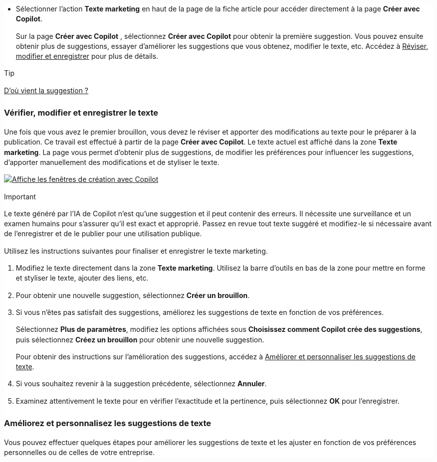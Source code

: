    - Sélectionner l’action **Texte marketing** en haut de la page de la fiche article pour accéder directement à la page **Créer avec Copilot**.

     Sur la page **Créer avec Copilot** , sélectionnez **Créer avec Copilot** pour obtenir la première suggestion. Vous pouvez ensuite obtenir plus de suggestions, essayer d’améliorer les suggestions que vous obtenez, modifier le texte, etc. Accédez à [Réviser, modifier et enregistrer](#review-edit-and-save-text) pour plus de détails.

   > [!TIP]
   > [D’où vient la suggestion ?](ai-faq.md#how-does-copilot-work-where-does-the-suggested-text-come-from)

### <a name="review-edit-and-save-text"></a><a name="review-edit-and-save-text"></a>Vérifier, modifier et enregistrer le texte

Une fois que vous avez le premier brouillon, vous devez le réviser et apporter des modifications au texte pour le préparer à la publication. Ce travail est effectué à partir de la page **Créer avec Copilot**. Le texte actuel est affiché dans la zone **Texte marketing**. La page vous permet d’obtenir plus de suggestions, de modifier les préférences pour influencer les suggestions, d’apporter manuellement des modifications et de styliser le texte.

[![Affiche les fenêtres de création avec Copilot](media/create-with-copilot-window.png)](media/create-with-copilot-window.png#lightbox)

> [!IMPORTANT]
> Le texte généré par l’IA de Copilot n’est qu’une suggestion et il peut contenir des erreurs. Il nécessite une surveillance et un examen humains pour s’assurer qu’il est exact et approprié. Passez en revue tout texte suggéré et modifiez-le si nécessaire avant de l’enregistrer et de le publier pour une utilisation publique.

Utilisez les instructions suivantes pour finaliser et enregistrer le texte marketing.

1. Modifiez le texte directement dans la zone **Texte marketing**. Utilisez la barre d’outils en bas de la zone pour mettre en forme et styliser le texte, ajouter des liens, etc.
2. Pour obtenir une nouvelle suggestion, sélectionnez **Créer un brouillon**.
3. Si vous n’êtes pas satisfait des suggestions, améliorez les suggestions de texte en fonction de vos préférences.

   Sélectionnez **Plus de paramètres**, modifiez les options affichées sous **Choisissez comment Copilot crée des suggestions**, puis sélectionnez **Créez un brouillon** pour obtenir une nouvelle suggestion.

   Pour obtenir des instructions sur l’amélioration des suggestions, accédez à [Améliorer et personnaliser les suggestions de texte](#improve-and-tailor-text-suggestions).

4. Si vous souhaitez revenir à la suggestion précédente, sélectionnez **Annuler**.
5. Examinez attentivement le texte pour en vérifier l’exactitude et la pertinence, puis sélectionnez **OK** pour l’enregistrer.

### <a name="improve-and-tailor-text-suggestions"></a><a name="improve-and-tailor-text-suggestions"></a>Améliorez et personnalisez les suggestions de texte

Vous pouvez effectuer quelques étapes pour améliorer les suggestions de texte et les ajuster en fonction de vos préférences personnelles ou de celles de votre entreprise.
